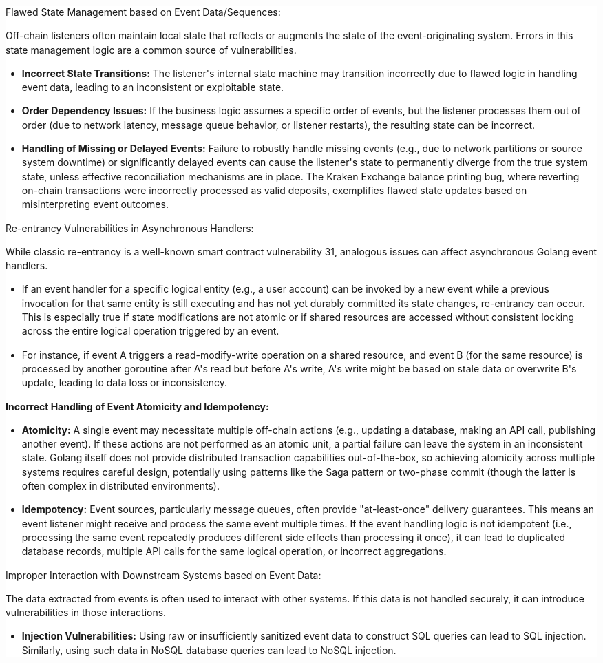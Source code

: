 Flawed State Management based on Event Data/Sequences:

Off-chain listeners often maintain local state that reflects or augments the state of the event-originating system. Errors in this state management logic are a common source of vulnerabilities.

- **Incorrect State Transitions:** The listener's internal state machine may transition incorrectly due to flawed logic in handling event data, leading to an inconsistent or exploitable state.
    
- **Order Dependency Issues:** If the business logic assumes a specific order of events, but the listener processes them out of order (due to network latency, message queue behavior, or listener restarts), the resulting state can be incorrect.

- **Handling of Missing or Delayed Events:** Failure to robustly handle missing events (e.g., due to network partitions or source system downtime) or significantly delayed events can cause the listener's state to permanently diverge from the true system state, unless effective reconciliation mechanisms are in place. The Kraken Exchange balance printing bug, where reverting on-chain transactions were incorrectly processed as valid deposits, exemplifies flawed state updates based on misinterpreting event outcomes.
    

Re-entrancy Vulnerabilities in Asynchronous Handlers:

While classic re-entrancy is a well-known smart contract vulnerability 31, analogous issues can affect asynchronous Golang event handlers.

- If an event handler for a specific logical entity (e.g., a user account) can be invoked by a new event while a previous invocation for that same entity is still executing and has not yet durably committed its state changes, re-entrancy can occur. This is especially true if state modifications are not atomic or if shared resources are accessed without consistent locking across the entire logical operation triggered by an event.

- For instance, if event A triggers a read-modify-write operation on a shared resource, and event B (for the same resource) is processed by another goroutine after A's read but before A's write, A's write might be based on stale data or overwrite B's update, leading to data loss or inconsistency.

**Incorrect Handling of Event Atomicity and Idempotency:**

- **Atomicity:** A single event may necessitate multiple off-chain actions (e.g., updating a database, making an API call, publishing another event). If these actions are not performed as an atomic unit, a partial failure can leave the system in an inconsistent state. Golang itself does not provide distributed transaction capabilities out-of-the-box, so achieving atomicity across multiple systems requires careful design, potentially using patterns like the Saga pattern or two-phase commit (though the latter is often complex in distributed environments).
    
- **Idempotency:** Event sources, particularly message queues, often provide "at-least-once" delivery guarantees. This means an event listener might receive and process the same event multiple times. If the event handling logic is not idempotent (i.e., processing the same event repeatedly produces different side effects than processing it once), it can lead to duplicated database records, multiple API calls for the same logical operation, or incorrect aggregations.
    
Improper Interaction with Downstream Systems based on Event Data:

The data extracted from events is often used to interact with other systems. If this data is not handled securely, it can introduce vulnerabilities in those interactions.

- **Injection Vulnerabilities:** Using raw or insufficiently sanitized event data to construct SQL queries can lead to SQL injection. Similarly, using such data in NoSQL database queries can lead to NoSQL injection.
    